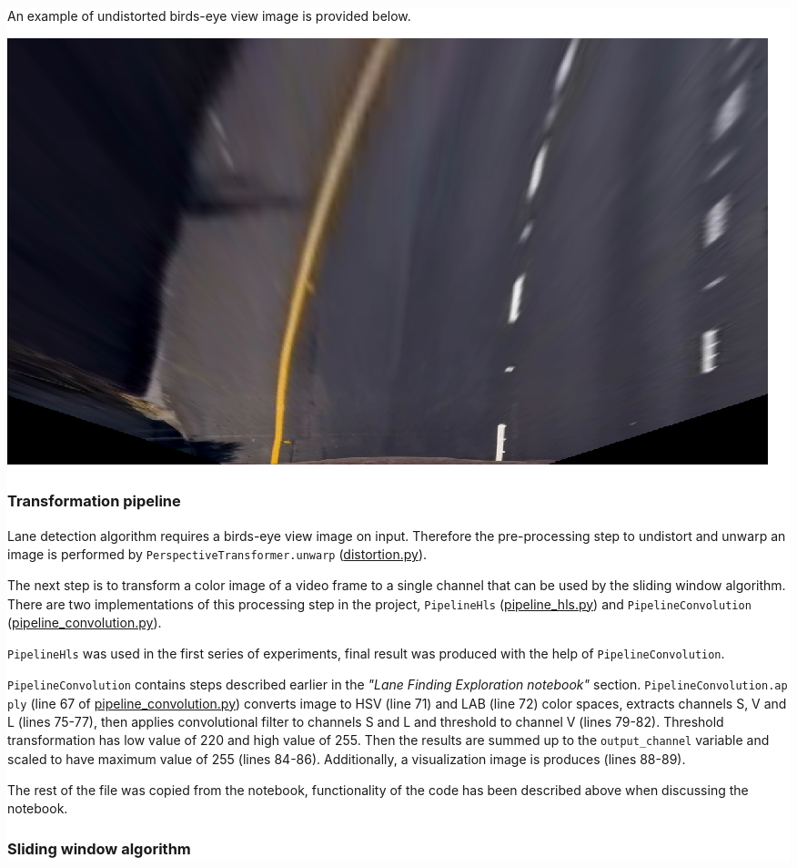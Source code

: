 An example of undistorted birds-eye view image is provided below.

![](output_images/unwarped.png)

### Transformation pipeline

Lane detection algorithm requires a birds-eye view image on input. Therefore the pre-processing step to undistort and unwarp an image is performed by `PerspectiveTransformer.unwarp` ([distortion.py](python/distortion.py)).

The next step is to transform a color image of a video frame to a single channel that can be used by the sliding window algorithm. There are two implementations of this processing step in the project, `PipelineHls` ([pipeline_hls.py](python/pipeline_hls.py)) and `PipelineConvolution` ([pipeline_convolution.py](python/pipeline_convolution.py)).

`PipelineHls` was used in the first series of experiments, final result was produced with the help of `PipelineConvolution`.

`PipelineConvolution` contains steps described earlier in the *"Lane Finding Exploration notebook"* section. `PipelineConvolution.apply` (line 67 of [pipeline_convolution.py](python/pipeline_convolution.py)) converts image to HSV (line 71) and LAB (line 72) color spaces, extracts channels S, V and L (lines 75-77), then applies convolutional filter to channels S and L and threshold to channel V (lines 79-82). Threshold transformation has low value of 220 and high value of 255. Then the results are summed up to the `output_channel` variable and scaled to have maximum value of 255 (lines 84-86). Additionally, a visualization image is produces (lines 88-89).

The rest of the file was copied from the notebook, functionality of the code has been described above when discussing the notebook.

### Sliding window algorithm
